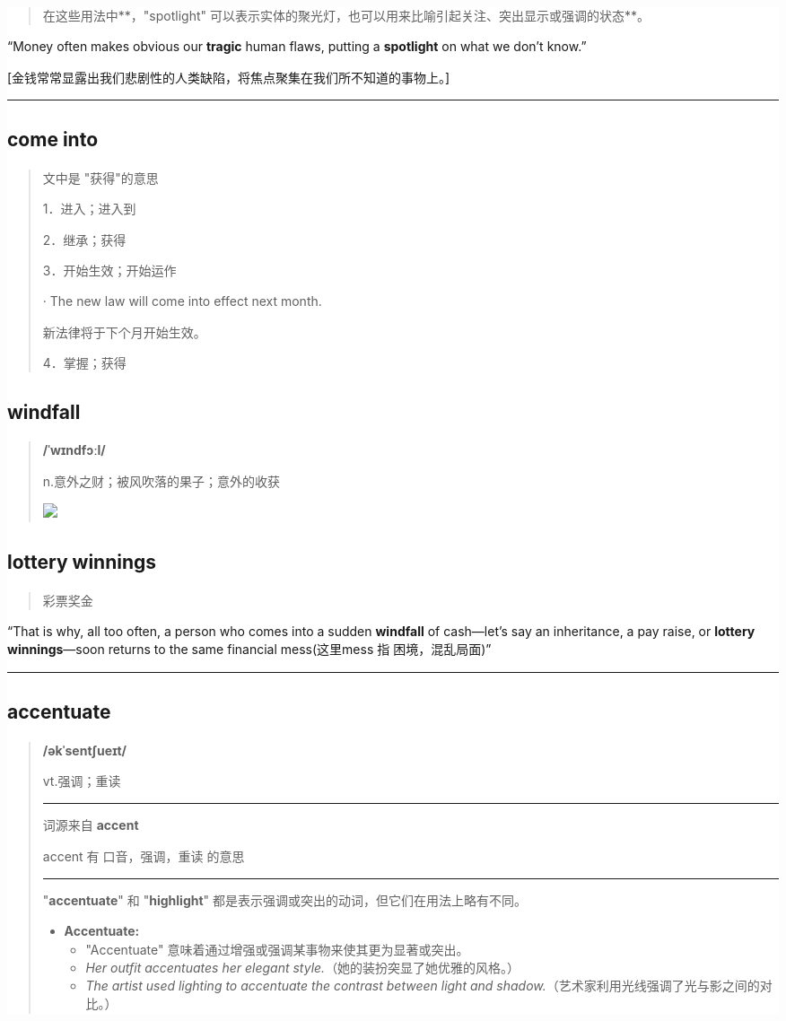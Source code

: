 > 在这些用法中**，"spotlight" 可以表示实体的聚光灯，也可以用来比喻引起关注、突出显示或强调的状态**。

“Money often makes obvious our **tragic** human flaws, putting a **spotlight** on what we don’t know.”

[金钱常常显露出我们悲剧性的人类缺陷，将焦点聚集在我们所不知道的事物上。]

---

## come into

> 文中是 "获得"的意思
>
> 1．进入；进入到
>
> 2．继承；获得
>
> 3．开始生效；开始运作
>
> · The new law will come into effect next month.
>
> 新法律将于下个月开始生效。
>
> 4．掌握；获得

## windfall

> **/ˈwɪndfɔːl/**
>
> n.意外之财；被风吹落的果子；意外的收获
>
> ![](https://ydlunacommon-cdn.nosdn.127.net/db8b26bb864ba165eb4918069a273bbf.jpg?)

## lottery winnings

> 彩票奖金

“That is why, all too often, a person who comes into a sudden **windfall** of cash—let’s say an inheritance, a pay raise, or **lottery winnings**—soon returns to the same financial mess(这里mess 指 困境，混乱局面)”

---

## accentuate

> **/əkˈsentʃueɪt/**
>
> vt.强调；重读
>
> ---
>
> 词源来自 **accent**
>
> accent 有 口音，强调，重读 的意思
>
> ---
>
> "**accentuate**" 和 "**highlight**" 都是表示强调或突出的动词，但它们在用法上略有不同。
>
> - **Accentuate:**
>   - "Accentuate" 意味着通过增强或强调某事物来使其更为显著或突出。
>   - *Her outfit accentuates her elegant style.*（她的装扮突显了她优雅的风格。）
>   - *The artist used lighting to accentuate the contrast between light and shadow.*（艺术家利用光线强调了光与影之间的对比。）
>